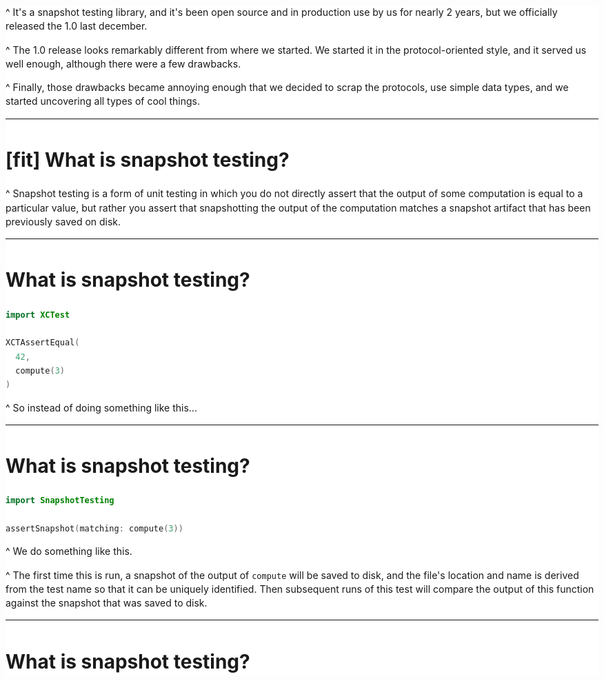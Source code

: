 ^ It's a snapshot testing library, and it's been open source and in production use by us for nearly 2 years, but we officially released the 1.0 last december.

^ The 1.0 release looks remarkably different from where we started. We started it in the protocol-oriented style, and it served us well enough, although there were a few drawbacks.

^ Finally, those drawbacks became annoying enough that we decided to scrap the protocols, use simple data types, and we started uncovering all types of cool things.

---

# [fit] What is snapshot testing?

^ Snapshot testing is a form of unit testing in which you do not directly assert that the output of some computation is equal to a particular value, but rather you assert that snapshotting the output of the computation matches a snapshot artifact that has been previously saved on disk.

---

# What is snapshot testing?

```swift
import XCTest

XCTAssertEqual(
  42, 
  compute(3)
)
```

^ So instead of doing something like this...

---

# What is snapshot testing?

```swift
import SnapshotTesting

assertSnapshot(matching: compute(3))
```

^ We do something like this.

^ The first time this is run, a snapshot of the output of `compute` will be saved to disk, and the file's location and name is derived from the test name so that it can be uniquely identified. Then subsequent runs of this test will compare the output of this function against the snapshot that was saved to disk. 

---

# What is snapshot testing?
